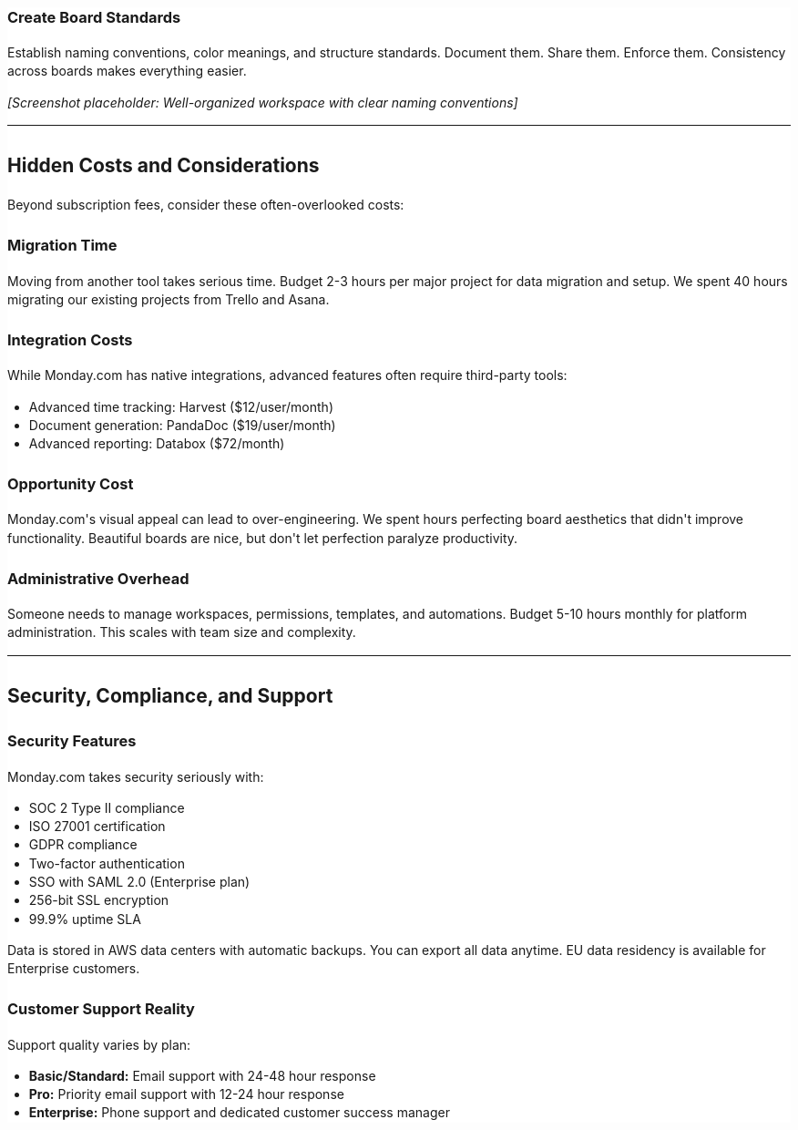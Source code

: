 ### Create Board Standards
Establish naming conventions, color meanings, and structure standards. Document them. Share them. Enforce them. Consistency across boards makes everything easier.

*[Screenshot placeholder: Well-organized workspace with clear naming conventions]*

---

## Hidden Costs and Considerations

Beyond subscription fees, consider these often-overlooked costs:

### Migration Time
Moving from another tool takes serious time. Budget 2-3 hours per major project for data migration and setup. We spent 40 hours migrating our existing projects from Trello and Asana.

### Integration Costs
While Monday.com has native integrations, advanced features often require third-party tools:
- Advanced time tracking: Harvest ($12/user/month)
- Document generation: PandaDoc ($19/user/month)
- Advanced reporting: Databox ($72/month)

### Opportunity Cost
Monday.com's visual appeal can lead to over-engineering. We spent hours perfecting board aesthetics that didn't improve functionality. Beautiful boards are nice, but don't let perfection paralyze productivity.

### Administrative Overhead
Someone needs to manage workspaces, permissions, templates, and automations. Budget 5-10 hours monthly for platform administration. This scales with team size and complexity.

---

## Security, Compliance, and Support

### Security Features
Monday.com takes security seriously with:
- SOC 2 Type II compliance
- ISO 27001 certification
- GDPR compliance
- Two-factor authentication
- SSO with SAML 2.0 (Enterprise plan)
- 256-bit SSL encryption
- 99.9% uptime SLA

Data is stored in AWS data centers with automatic backups. You can export all data anytime. EU data residency is available for Enterprise customers.

### Customer Support Reality
Support quality varies by plan:
- **Basic/Standard:** Email support with 24-48 hour response
- **Pro:** Priority email support with 12-24 hour response
- **Enterprise:** Phone support and dedicated customer success manager
